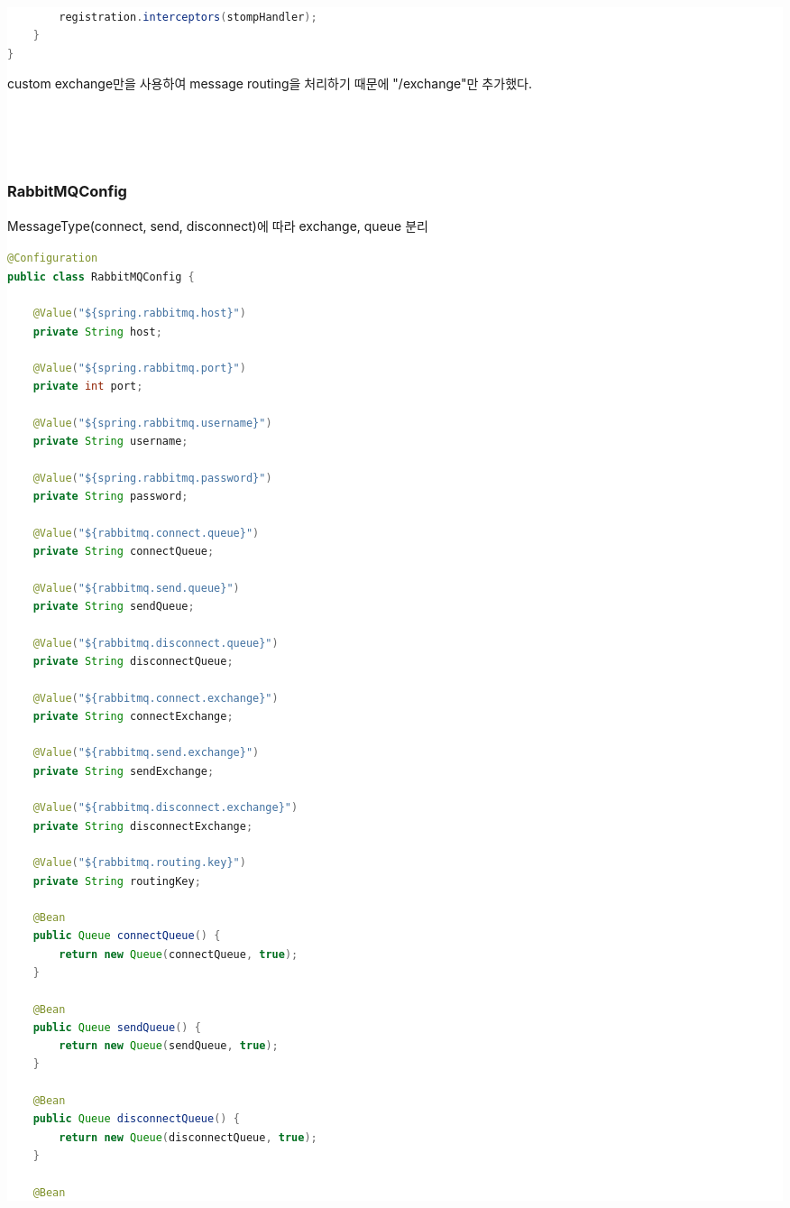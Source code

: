 ```java
        registration.interceptors(stompHandler);
    }
}
```
custom exchange만을 사용하여 message routing을 처리하기 때문에 "/exchange"만 추가했다. 

<br><br><br>

### RabbitMQConfig
MessageType(connect, send, disconnect)에 따라 exchange, queue 분리

```java
@Configuration
public class RabbitMQConfig {

    @Value("${spring.rabbitmq.host}")
    private String host;

    @Value("${spring.rabbitmq.port}")
    private int port;

    @Value("${spring.rabbitmq.username}")
    private String username;

    @Value("${spring.rabbitmq.password}")
    private String password;

    @Value("${rabbitmq.connect.queue}")
    private String connectQueue;

    @Value("${rabbitmq.send.queue}")
    private String sendQueue;

    @Value("${rabbitmq.disconnect.queue}")
    private String disconnectQueue;

    @Value("${rabbitmq.connect.exchange}")
    private String connectExchange;

    @Value("${rabbitmq.send.exchange}")
    private String sendExchange;

    @Value("${rabbitmq.disconnect.exchange}")
    private String disconnectExchange;

    @Value("${rabbitmq.routing.key}")
    private String routingKey;

    @Bean
    public Queue connectQueue() {
        return new Queue(connectQueue, true);
    }

    @Bean
    public Queue sendQueue() {
        return new Queue(sendQueue, true);
    }

    @Bean
    public Queue disconnectQueue() {
        return new Queue(disconnectQueue, true);
    }

    @Bean
```